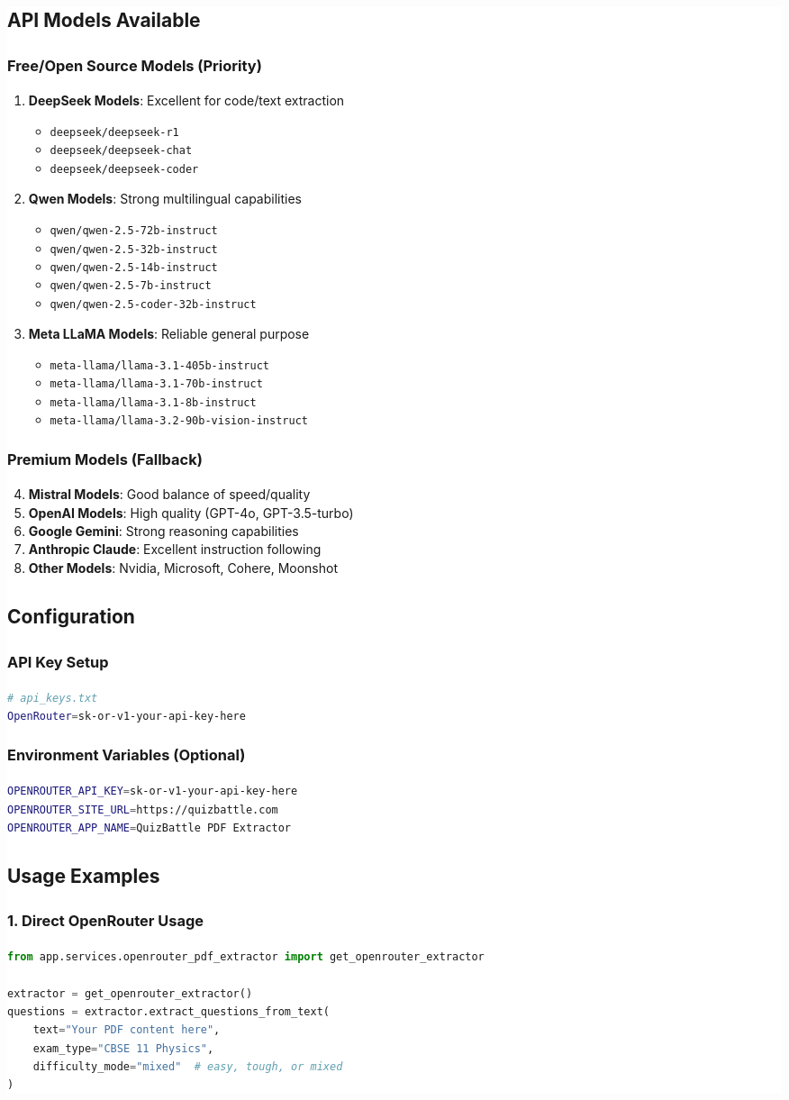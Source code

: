 ## API Models Available

### Free/Open Source Models (Priority)
1. **DeepSeek Models**: Excellent for code/text extraction
   - `deepseek/deepseek-r1`
   - `deepseek/deepseek-chat`
   - `deepseek/deepseek-coder`

2. **Qwen Models**: Strong multilingual capabilities
   - `qwen/qwen-2.5-72b-instruct`
   - `qwen/qwen-2.5-32b-instruct`
   - `qwen/qwen-2.5-14b-instruct`
   - `qwen/qwen-2.5-7b-instruct`
   - `qwen/qwen-2.5-coder-32b-instruct`

3. **Meta LLaMA Models**: Reliable general purpose
   - `meta-llama/llama-3.1-405b-instruct`
   - `meta-llama/llama-3.1-70b-instruct`
   - `meta-llama/llama-3.1-8b-instruct`
   - `meta-llama/llama-3.2-90b-vision-instruct`

### Premium Models (Fallback)
4. **Mistral Models**: Good balance of speed/quality
5. **OpenAI Models**: High quality (GPT-4o, GPT-3.5-turbo)
6. **Google Gemini**: Strong reasoning capabilities
7. **Anthropic Claude**: Excellent instruction following
8. **Other Models**: Nvidia, Microsoft, Cohere, Moonshot

## Configuration

### API Key Setup
```bash
# api_keys.txt
OpenRouter=sk-or-v1-your-api-key-here
```

### Environment Variables (Optional)
```bash
OPENROUTER_API_KEY=sk-or-v1-your-api-key-here
OPENROUTER_SITE_URL=https://quizbattle.com
OPENROUTER_APP_NAME=QuizBattle PDF Extractor
```

## Usage Examples

### 1. Direct OpenRouter Usage
```python
from app.services.openrouter_pdf_extractor import get_openrouter_extractor

extractor = get_openrouter_extractor()
questions = extractor.extract_questions_from_text(
    text="Your PDF content here",
    exam_type="CBSE 11 Physics",
    difficulty_mode="mixed"  # easy, tough, or mixed
)
```
